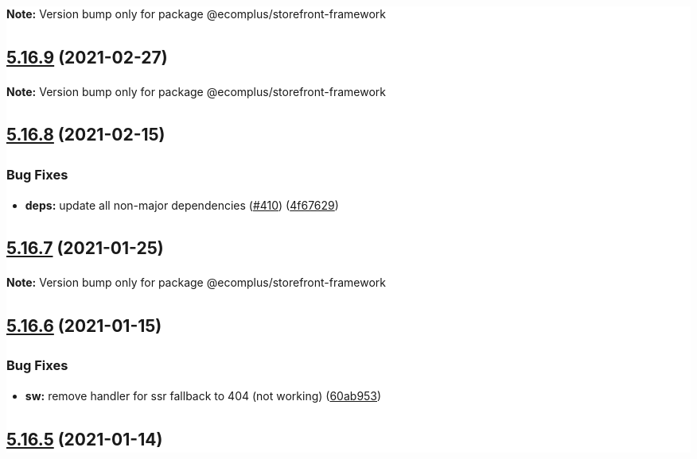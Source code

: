 **Note:** Version bump only for package @ecomplus/storefront-framework





## [5.16.9](https://github.com/ecomplus/storefront/compare/@ecomplus/storefront-framework@5.16.8...@ecomplus/storefront-framework@5.16.9) (2021-02-27)

**Note:** Version bump only for package @ecomplus/storefront-framework





## [5.16.8](https://github.com/ecomplus/storefront/compare/@ecomplus/storefront-framework@5.16.7...@ecomplus/storefront-framework@5.16.8) (2021-02-15)


### Bug Fixes

* **deps:** update all non-major dependencies ([#410](https://github.com/ecomplus/storefront/issues/410)) ([4f67629](https://github.com/ecomplus/storefront/commit/4f67629dbf9ee4aeb0e55cf5fd28adef0e166c92))





## [5.16.7](https://github.com/ecomplus/storefront/compare/@ecomplus/storefront-framework@5.16.6...@ecomplus/storefront-framework@5.16.7) (2021-01-25)

**Note:** Version bump only for package @ecomplus/storefront-framework





## [5.16.6](https://github.com/ecomplus/storefront/compare/@ecomplus/storefront-framework@5.16.5...@ecomplus/storefront-framework@5.16.6) (2021-01-15)


### Bug Fixes

* **sw:** remove handler for ssr fallback to 404 (not working) ([60ab953](https://github.com/ecomplus/storefront/commit/60ab95367a6a599f9362cd348fbef9962b2ce484))





## [5.16.5](https://github.com/ecomplus/storefront/compare/@ecomplus/storefront-framework@5.16.4...@ecomplus/storefront-framework@5.16.5) (2021-01-14)

